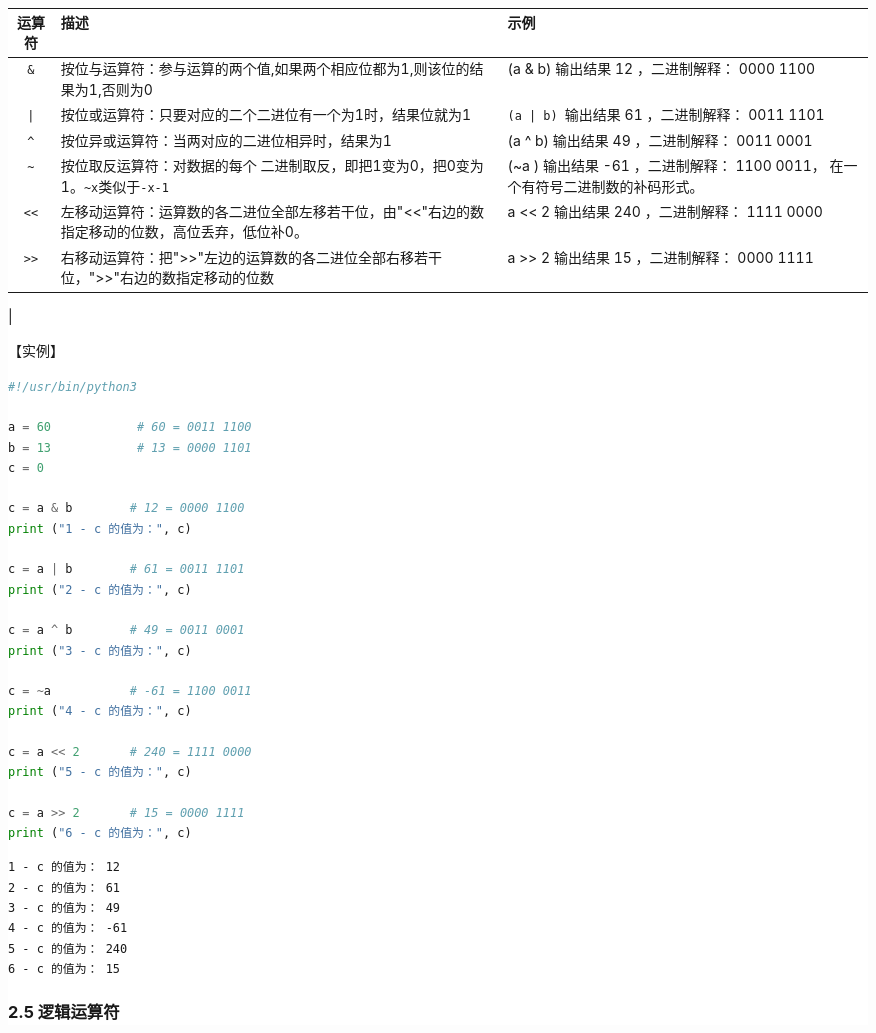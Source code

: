 |运算符|描述|示例|
|  :----:  | :----  |:----  |
|`&`| 按位与运算符：参与运算的两个值,如果两个相应位都为1,则该位的结果为1,否则为0| (a & b) 输出结果 12 ，二进制解释： 0000 1100|
|`\|`| 按位或运算符：只要对应的二个二进位有一个为1时，结果位就为1 | `(a \| b) `输出结果 61 ，二进制解释： 0011 1101 |
|`^`| 按位异或运算符：当两对应的二进位相异时，结果为1 | (a ^ b) 输出结果 49 ，二进制解释： 0011 0001|
|`~`| 按位取反运算符：对数据的每个 二进制取反，即把1变为0，把0变为1。`~x`类似于`-x-1`| 	(~a ) 输出结果 -61 ，二进制解释： 1100 0011， 在一个有符号二进制数的补码形式。|
|`<<`| 左移动运算符：运算数的各二进位全部左移若干位，由"<<"右边的数指定移动的位数，高位丢弃，低位补0。|a << 2 输出结果 240 ，二进制解释： 1111 0000|
|`>>`|右移动运算符：把">>"左边的运算数的各二进位全部右移若干位，">>"右边的数指定移动的位数|a >> 2 输出结果 15 ，二进制解释： 0000 1111
|



【实例】


```python
#!/usr/bin/python3
 
a = 60            # 60 = 0011 1100 
b = 13            # 13 = 0000 1101 
c = 0
 
c = a & b        # 12 = 0000 1100
print ("1 - c 的值为：", c)
 
c = a | b        # 61 = 0011 1101 
print ("2 - c 的值为：", c)
 
c = a ^ b        # 49 = 0011 0001
print ("3 - c 的值为：", c)
 
c = ~a           # -61 = 1100 0011
print ("4 - c 的值为：", c)
 
c = a << 2       # 240 = 1111 0000
print ("5 - c 的值为：", c)
 
c = a >> 2       # 15 = 0000 1111
print ("6 - c 的值为：", c)
```

    1 - c 的值为： 12
    2 - c 的值为： 61
    3 - c 的值为： 49
    4 - c 的值为： -61
    5 - c 的值为： 240
    6 - c 的值为： 15
    

### 2.5 逻辑运算符
